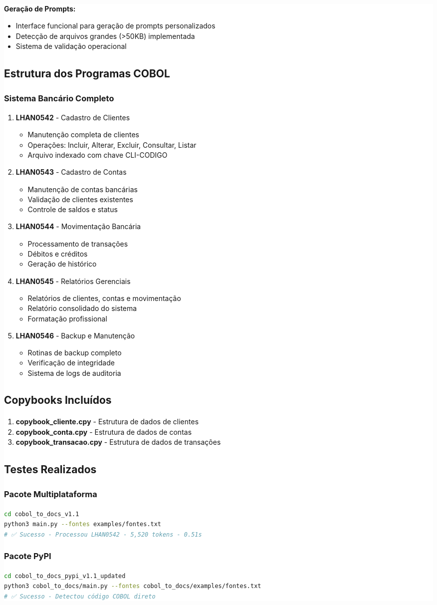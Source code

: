 **Geração de Prompts:**
- Interface funcional para geração de prompts personalizados
- Detecção de arquivos grandes (>50KB) implementada
- Sistema de validação operacional

## Estrutura dos Programas COBOL

### Sistema Bancário Completo

1. **LHAN0542** - Cadastro de Clientes
   - Manutenção completa de clientes
   - Operações: Incluir, Alterar, Excluir, Consultar, Listar
   - Arquivo indexado com chave CLI-CODIGO

2. **LHAN0543** - Cadastro de Contas
   - Manutenção de contas bancárias
   - Validação de clientes existentes
   - Controle de saldos e status

3. **LHAN0544** - Movimentação Bancária
   - Processamento de transações
   - Débitos e créditos
   - Geração de histórico

4. **LHAN0545** - Relatórios Gerenciais
   - Relatórios de clientes, contas e movimentação
   - Relatório consolidado do sistema
   - Formatação profissional

5. **LHAN0546** - Backup e Manutenção
   - Rotinas de backup completo
   - Verificação de integridade
   - Sistema de logs de auditoria

## Copybooks Incluídos

1. **copybook_cliente.cpy** - Estrutura de dados de clientes
2. **copybook_conta.cpy** - Estrutura de dados de contas
3. **copybook_transacao.cpy** - Estrutura de dados de transações

## Testes Realizados

### Pacote Multiplataforma
```bash
cd cobol_to_docs_v1.1
python3 main.py --fontes examples/fontes.txt
# ✅ Sucesso - Processou LHAN0542 - 5,520 tokens - 0.51s
```

### Pacote PyPI
```bash
cd cobol_to_docs_pypi_v1.1_updated
python3 cobol_to_docs/main.py --fontes cobol_to_docs/examples/fontes.txt
# ✅ Sucesso - Detectou código COBOL direto
```
